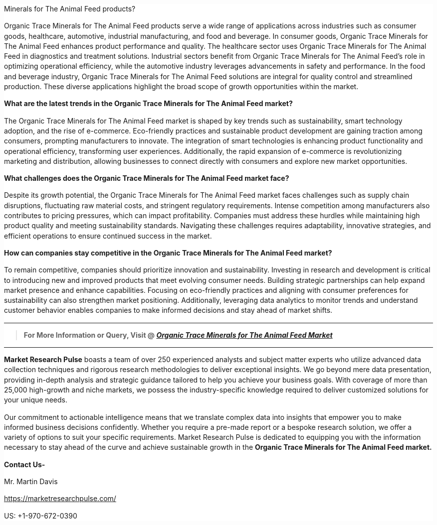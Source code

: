 Minerals for The Animal Feed products?</strong></p><p>Organic Trace Minerals for The Animal Feed products serve a wide range of applications across industries such as consumer goods, healthcare, automotive, industrial manufacturing, and food and beverage. In consumer goods, Organic Trace Minerals for The Animal Feed enhances product performance and quality. The healthcare sector uses Organic Trace Minerals for The Animal Feed in diagnostics and treatment solutions. Industrial sectors benefit from Organic Trace Minerals for The Animal Feed&rsquo;s role in optimizing operational efficiency, while the automotive industry leverages advancements in safety and performance. In the food and beverage industry, Organic Trace Minerals for The Animal Feed solutions are integral for quality control and streamlined production. These diverse applications highlight the broad scope of growth opportunities within the market.</p><p><strong>What are the latest trends in the Organic Trace Minerals for The Animal Feed market?</strong></p><p>The Organic Trace Minerals for The Animal Feed market is shaped by key trends such as sustainability, smart technology adoption, and the rise of e-commerce. Eco-friendly practices and sustainable product development are gaining traction among consumers, prompting manufacturers to innovate. The integration of smart technologies is enhancing product functionality and operational efficiency, transforming user experiences. Additionally, the rapid expansion of e-commerce is revolutionizing marketing and distribution, allowing businesses to connect directly with consumers and explore new market opportunities.</p><p><strong>What challenges does the Organic Trace Minerals for The Animal Feed market face?</strong></p><p>Despite its growth potential, the Organic Trace Minerals for The Animal Feed market faces challenges such as supply chain disruptions, fluctuating raw material costs, and stringent regulatory requirements. Intense competition among manufacturers also contributes to pricing pressures, which can impact profitability. Companies must address these hurdles while maintaining high product quality and meeting sustainability standards. Navigating these challenges requires adaptability, innovative strategies, and efficient operations to ensure continued success in the market.</p><p><strong>How can companies stay competitive in the Organic Trace Minerals for The Animal Feed market?</strong></p><p>To remain competitive, companies should prioritize innovation and sustainability. Investing in research and development is critical to introducing new and improved products that meet evolving consumer needs. Building strategic partnerships can help expand market presence and enhance capabilities. Focusing on eco-friendly practices and aligning with consumer preferences for sustainability can also strengthen market positioning. Additionally, leveraging data analytics to monitor trends and understand customer behavior enables companies to make informed decisions and stay ahead of market shifts.</p><hr /><blockquote><p><strong>For More Information or Query, Visit @&nbsp;<em><a href="https://marketresearchpulse.com/report/54365/organic-trace-minerals-for-the-animal-feed-market?utm_source=Linkedin&utm_medium=029">Organic Trace Minerals for The Animal Feed Market</a></em></strong></p></blockquote><hr /><p><strong>Market Research Pulse</strong> boasts a team of over 250 experienced analysts and subject matter experts who utilize advanced data collection techniques and rigorous research methodologies to deliver exceptional insights. We go beyond mere data presentation, providing in-depth analysis and strategic guidance tailored to help you achieve your business goals. With coverage of more than 25,000 high-growth and niche markets, we possess the industry-specific knowledge required to deliver customized solutions for your unique needs.</p><p>Our commitment to actionable intelligence means that we translate complex data into insights that empower you to make informed business decisions confidently. Whether you require a pre-made report or a bespoke research solution, we offer a variety of options to suit your specific requirements. Market Research Pulse is dedicated to equipping you with the information necessary to stay ahead of the curve and achieve sustainable growth in the <strong>Organic Trace Minerals for The Animal Feed market.</strong></p><p><strong>Contact Us-</strong></p><p>Mr. Martin Davis</p><p>https://marketresearchpulse.com/</p><p>US: +1-970-672-0390</p>
